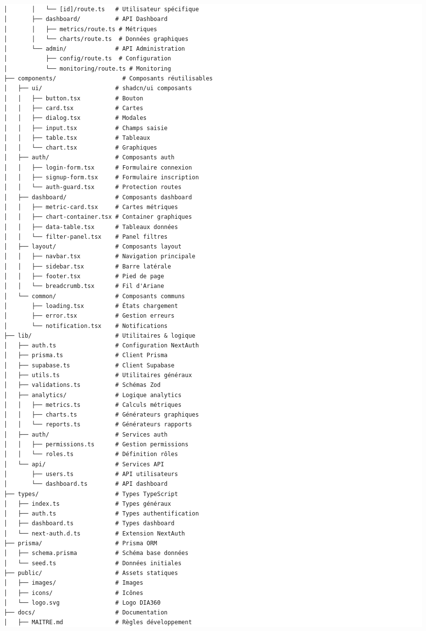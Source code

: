 ```
│       │   └── [id]/route.ts   # Utilisateur spécifique
│       ├── dashboard/          # API Dashboard
│       │   ├── metrics/route.ts # Métriques
│       │   └── charts/route.ts  # Données graphiques
│       └── admin/              # API Administration
│           ├── config/route.ts  # Configuration
│           └── monitoring/route.ts # Monitoring
├── components/                   # Composants réutilisables
│   ├── ui/                     # shadcn/ui composants
│   │   ├── button.tsx          # Bouton
│   │   ├── card.tsx            # Cartes
│   │   ├── dialog.tsx          # Modales
│   │   ├── input.tsx           # Champs saisie
│   │   ├── table.tsx           # Tableaux
│   │   └── chart.tsx           # Graphiques
│   ├── auth/                   # Composants auth
│   │   ├── login-form.tsx      # Formulaire connexion
│   │   ├── signup-form.tsx     # Formulaire inscription
│   │   └── auth-guard.tsx      # Protection routes
│   ├── dashboard/              # Composants dashboard
│   │   ├── metric-card.tsx     # Cartes métriques
│   │   ├── chart-container.tsx # Container graphiques
│   │   ├── data-table.tsx      # Tableaux données
│   │   └── filter-panel.tsx    # Panel filtres
│   ├── layout/                 # Composants layout
│   │   ├── navbar.tsx          # Navigation principale
│   │   ├── sidebar.tsx         # Barre latérale
│   │   ├── footer.tsx          # Pied de page
│   │   └── breadcrumb.tsx      # Fil d'Ariane
│   └── common/                 # Composants communs
│       ├── loading.tsx         # États chargement
│       ├── error.tsx           # Gestion erreurs
│       └── notification.tsx    # Notifications
├── lib/                        # Utilitaires & logique
│   ├── auth.ts                 # Configuration NextAuth
│   ├── prisma.ts               # Client Prisma
│   ├── supabase.ts             # Client Supabase
│   ├── utils.ts                # Utilitaires généraux
│   ├── validations.ts          # Schémas Zod
│   ├── analytics/              # Logique analytics
│   │   ├── metrics.ts          # Calculs métriques
│   │   ├── charts.ts           # Générateurs graphiques
│   │   └── reports.ts          # Générateurs rapports
│   ├── auth/                   # Services auth
│   │   ├── permissions.ts      # Gestion permissions
│   │   └── roles.ts            # Définition rôles
│   └── api/                    # Services API
│       ├── users.ts            # API utilisateurs
│       └── dashboard.ts        # API dashboard
├── types/                      # Types TypeScript
│   ├── index.ts                # Types généraux
│   ├── auth.ts                 # Types authentification
│   ├── dashboard.ts            # Types dashboard
│   └── next-auth.d.ts          # Extension NextAuth
├── prisma/                     # Prisma ORM
│   ├── schema.prisma           # Schéma base données
│   └── seed.ts                 # Données initiales
├── public/                     # Assets statiques
│   ├── images/                 # Images
│   ├── icons/                  # Icônes
│   └── logo.svg                # Logo DIA360
├── docs/                       # Documentation
│   ├── MAITRE.md               # Règles développement
```
